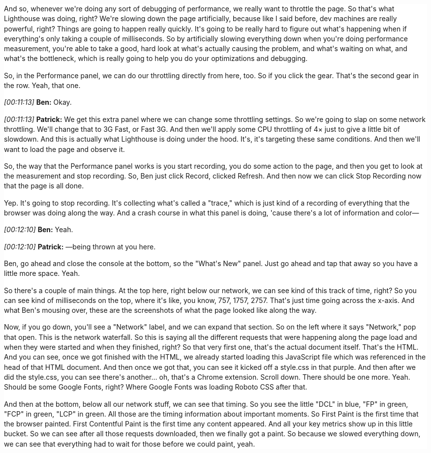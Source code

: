 And so, whenever we're doing any sort of debugging of performance, we really want to throttle the page. So that's what Lighthouse was doing, right? We're slowing down the page artificially, because like I said before, dev machines are really powerful, right? Things are going to happen really quickly. It's going to be really hard to figure out what's happening when if everything's only taking a couple of milliseconds. So by artificially slowing everything down when you're doing performance measurement, you're able to take a good, hard look at what's actually causing the problem, and what's waiting on what, and what's the bottleneck, which is really going to help you do your optimizations and debugging.

So, in the Performance panel, we can do our throttling directly from here, too. So if you click the gear. That's the second gear in the row. Yeah, that one. 

<i class="timecode">[00:11:13]</i> **Ben:** Okay.

<i class="timecode">[00:11:13]</i> **Patrick:** We get this extra panel where we can change some throttling settings. So we're going to slap on some network throttling. We'll change that to 3G Fast, or Fast 3G. And then we'll apply some CPU throttling of 4× just to give a little bit of slowdown. And this is actually what Lighthouse is doing under the hood. It's, it's targeting these same conditions. And then we'll want to load the page and observe it.

So, the way that the Performance panel works is you start recording, you do some action to the page, and then you get to look at the measurement and stop recording. So, Ben just click Record, clicked Refresh. And then now we can click Stop Recording now that the page is all done. 

Yep. It's going to stop recording. It's collecting what's called a "trace," which is just kind of a recording of everything that the browser was doing along the way. And a crash course in what this panel is doing, 'cause there's a lot of information and color—

<i class="timecode">[00:12:10]</i> **Ben:** Yeah.

<i class="timecode">[00:12:10]</i> **Patrick:** —being thrown at you here.

Ben, go ahead and close the console at the bottom, so the "What's New" panel. Just go ahead and tap that away so you have a little more space. Yeah. 

So there's a couple of main things. At the top here, right below our network, we can see kind of this track of time, right? So you can see kind of milliseconds on the top, where it's like, you know, 757, 1757, 2757. That's just time going across the x-axis. And what Ben's mousing over, these are the screenshots of what the page looked like along the way.

Now, if you go down, you'll see a "Network" label, and we can expand that section. So on the left where it says "Network," pop that open. This is the network waterfall. So this is saying all the different requests that were happening along the page load and when they were started and when they finished, right? So that very first one, that's the actual document itself. That's the HTML. And you can see, once we got finished with the HTML, we already started loading this JavaScript file which was referenced in the head of that HTML document. And then once we got that, you can see it kicked off a style.css in that purple. And then after we did the style.css, you can see there's another… oh, that's a Chrome extension. Scroll down. There should be one more. Yeah. Should be some Google Fonts, right? Where Google Fonts was loading Roboto CSS after that.

And then at the bottom, below all our network stuff, we can see that timing. So you see the little "DCL" in blue, "FP" in green, "FCP" in green, "LCP" in green. All those are the timing information about important moments. So First Paint is the first time that the browser painted. First Contentful Paint is the first time any content appeared. And all your key metrics show up in this little bucket. So we can see after all those requests downloaded, then we finally got a paint. So because we slowed everything down, we can see that everything had to wait for those before we could paint, yeah. 
